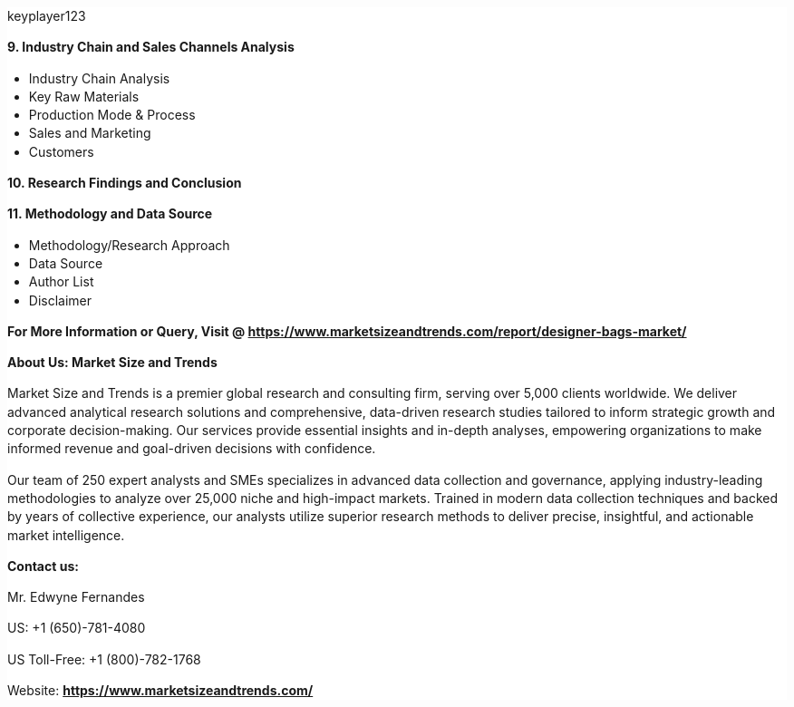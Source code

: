 keyplayer123</strong></p><p><strong>9. Industry Chain and Sales Channels Analysis</strong></p><ul><li>Industry Chain Analysis</li><li>Key Raw Materials</li><li>Production Mode &amp; Process</li><li>Sales and Marketing</li><li>Customers</li></ul><p><strong>10. Research Findings and Conclusion</strong></p><p><strong>11. Methodology and Data Source</strong></p><ul><li>Methodology/Research Approach</li><li>Data Source</li><li>Author List</li><li>Disclaimer</li></ul></p><p><strong>For More Information or Query, Visit @ <a href="https://www.marketsizeandtrends.com/report/designer-bags-market/">https://www.marketsizeandtrends.com/report/designer-bags-market/</a></strong></p><p><strong>About Us: Market Size and Trends</strong></p><p>Market Size and Trends is a premier global research and consulting firm, serving over 5,000 clients worldwide. We deliver advanced analytical research solutions and comprehensive, data-driven research studies tailored to inform strategic growth and corporate decision-making. Our services provide essential insights and in-depth analyses, empowering organizations to make informed revenue and goal-driven decisions with confidence.</p><p>Our team of 250 expert analysts and SMEs specializes in advanced data collection and governance, applying industry-leading methodologies to analyze over 25,000 niche and high-impact markets. Trained in modern data collection techniques and backed by years of collective experience, our analysts utilize superior research methods to deliver precise, insightful, and actionable market intelligence.</p><p><strong>Contact us:</strong></p><p>Mr. Edwyne Fernandes</p><p>US: +1 (650)-781-4080</p><p>US Toll-Free: +1 (800)-782-1768</p><p>Website: <strong><a href="https://www.marketsizeandtrends.com/">https://www.marketsizeandtrends.com/</a></strong></p>
